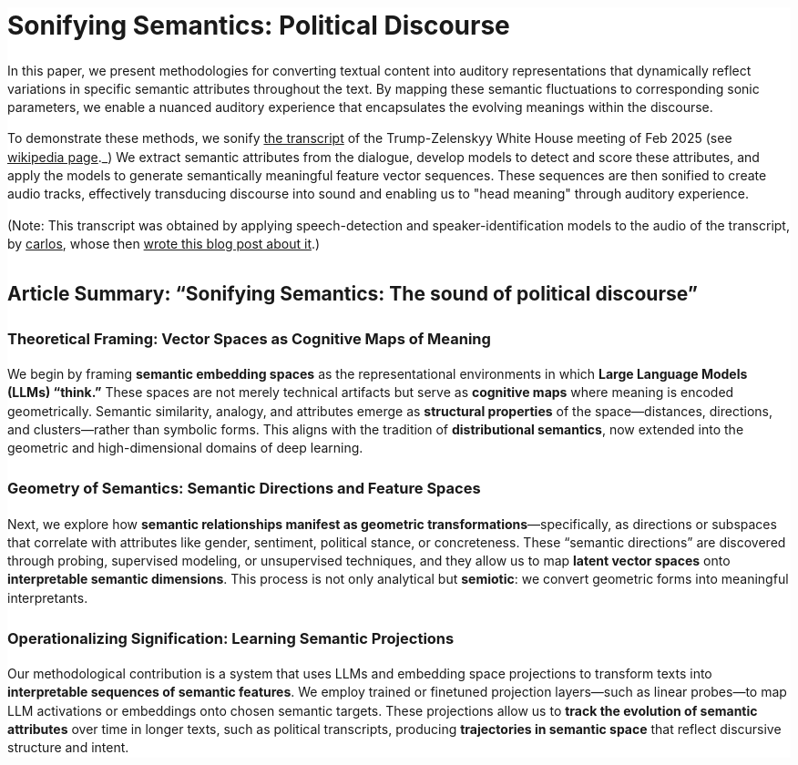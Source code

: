 # Sonifying Semantics: Political Discourse

In this paper, we present methodologies for converting textual content into auditory representations that dynamically reflect variations in specific semantic attributes throughout the text. By mapping these semantic fluctuations to corresponding sonic parameters, we enable a nuanced auditory experience that encapsulates the evolving meanings within the discourse. 

To demonstrate these methods, we sonify [the transcript]((https://raw.githubusercontent.com/thorwhalen/content/refs/heads/master/text/trump-zelensky-2025-03-01--with_speakers.txt)) of the  Trump-Zelenskyy White House meeting of Feb 2025 (see [wikipedia page](https://en.wikipedia.org/wiki/2025_Trump%E2%80%93Zelenskyy_meeting)._)
We extract semantic attributes from the dialogue, develop models to detect and score these attributes, and apply the models to generate semantically meaningful feature vector sequences. These sequences are then sonified to create audio tracks, effectively transducing discourse into sound and enabling us to "head meaning" through auditory experience.

(Note: This transcript was obtained by applying speech-detection and speaker-identification models to the audio of the transcript, by 
[carlos](https://medium.com/@crbarahona), whose then [wrote this blog post about it](https://medium.com/@crbarahona/mapping-political-rhetoric-5fc03c51895f).)

## **Article Summary: “Sonifying Semantics: The sound of political discourse”**

### **Theoretical Framing: Vector Spaces as Cognitive Maps of Meaning**

We begin by framing **semantic embedding spaces** as the representational environments in which **Large Language Models (LLMs) “think.”** These spaces are not merely technical artifacts but serve as **cognitive maps** where meaning is encoded geometrically. Semantic similarity, analogy, and attributes emerge as **structural properties** of the space—distances, directions, and clusters—rather than symbolic forms. This aligns with the tradition of **distributional semantics**, now extended into the geometric and high-dimensional domains of deep learning.

### **Geometry of Semantics: Semantic Directions and Feature Spaces**

Next, we explore how **semantic relationships manifest as geometric transformations**—specifically, as directions or subspaces that correlate with attributes like gender, sentiment, political stance, or concreteness. These “semantic directions” are discovered through probing, supervised modeling, or unsupervised techniques, and they allow us to map **latent vector spaces** onto **interpretable semantic dimensions**. This process is not only analytical but **semiotic**: we convert geometric forms into meaningful interpretants.

### **Operationalizing Signification: Learning Semantic Projections**

Our methodological contribution is a system that uses LLMs and embedding space projections to transform texts into **interpretable sequences of semantic features**. We employ trained or finetuned projection layers—such as linear probes—to map LLM activations or embeddings onto chosen semantic targets. These projections allow us to **track the evolution of semantic attributes** over time in longer texts, such as political transcripts, producing **trajectories in semantic space** that reflect discursive structure and intent.

